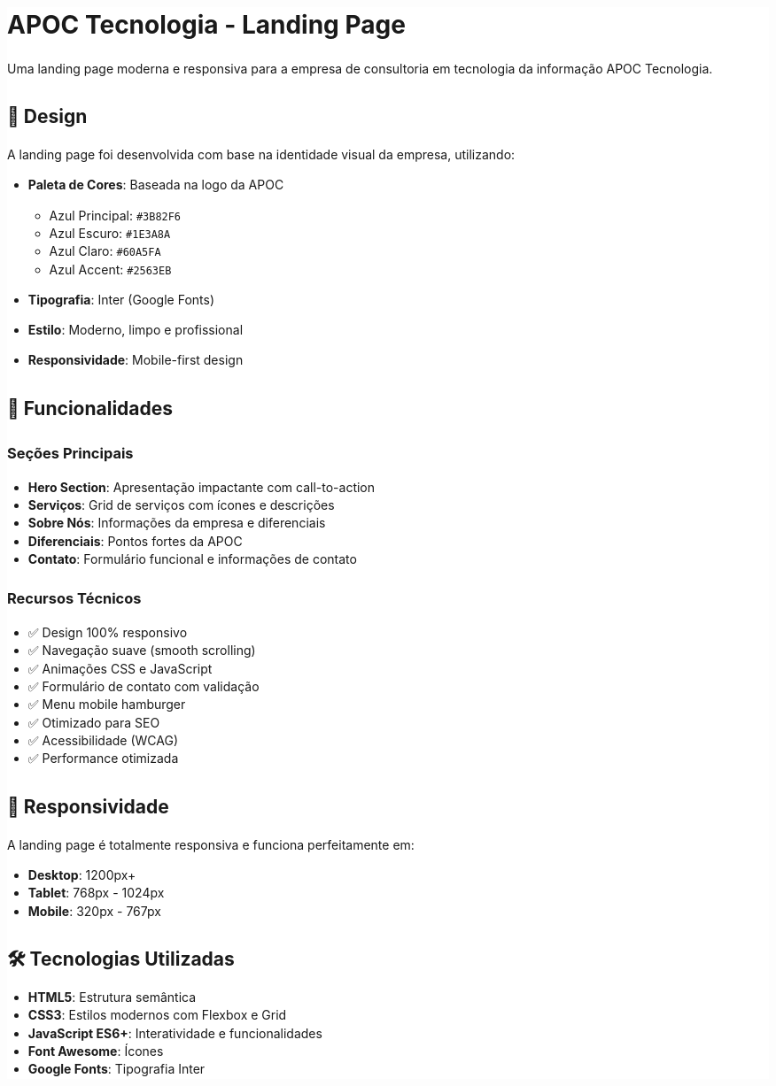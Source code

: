 # APOC Tecnologia - Landing Page

Uma landing page moderna e responsiva para a empresa de consultoria em tecnologia da informação APOC Tecnologia.

## 🎨 Design

A landing page foi desenvolvida com base na identidade visual da empresa, utilizando:

- **Paleta de Cores**: Baseada na logo da APOC
  - Azul Principal: `#3B82F6`
  - Azul Escuro: `#1E3A8A`
  - Azul Claro: `#60A5FA`
  - Azul Accent: `#2563EB`

- **Tipografia**: Inter (Google Fonts)
- **Estilo**: Moderno, limpo e profissional
- **Responsividade**: Mobile-first design

## 🚀 Funcionalidades

### Seções Principais
- **Hero Section**: Apresentação impactante com call-to-action
- **Serviços**: Grid de serviços com ícones e descrições
- **Sobre Nós**: Informações da empresa e diferenciais
- **Diferenciais**: Pontos fortes da APOC
- **Contato**: Formulário funcional e informações de contato

### Recursos Técnicos
- ✅ Design 100% responsivo
- ✅ Navegação suave (smooth scrolling)
- ✅ Animações CSS e JavaScript
- ✅ Formulário de contato com validação
- ✅ Menu mobile hamburger
- ✅ Otimizado para SEO
- ✅ Acessibilidade (WCAG)
- ✅ Performance otimizada

## 📱 Responsividade

A landing page é totalmente responsiva e funciona perfeitamente em:

- **Desktop**: 1200px+
- **Tablet**: 768px - 1024px
- **Mobile**: 320px - 767px

## 🛠️ Tecnologias Utilizadas

- **HTML5**: Estrutura semântica
- **CSS3**: Estilos modernos com Flexbox e Grid
- **JavaScript ES6+**: Interatividade e funcionalidades
- **Font Awesome**: Ícones
- **Google Fonts**: Tipografia Inter
